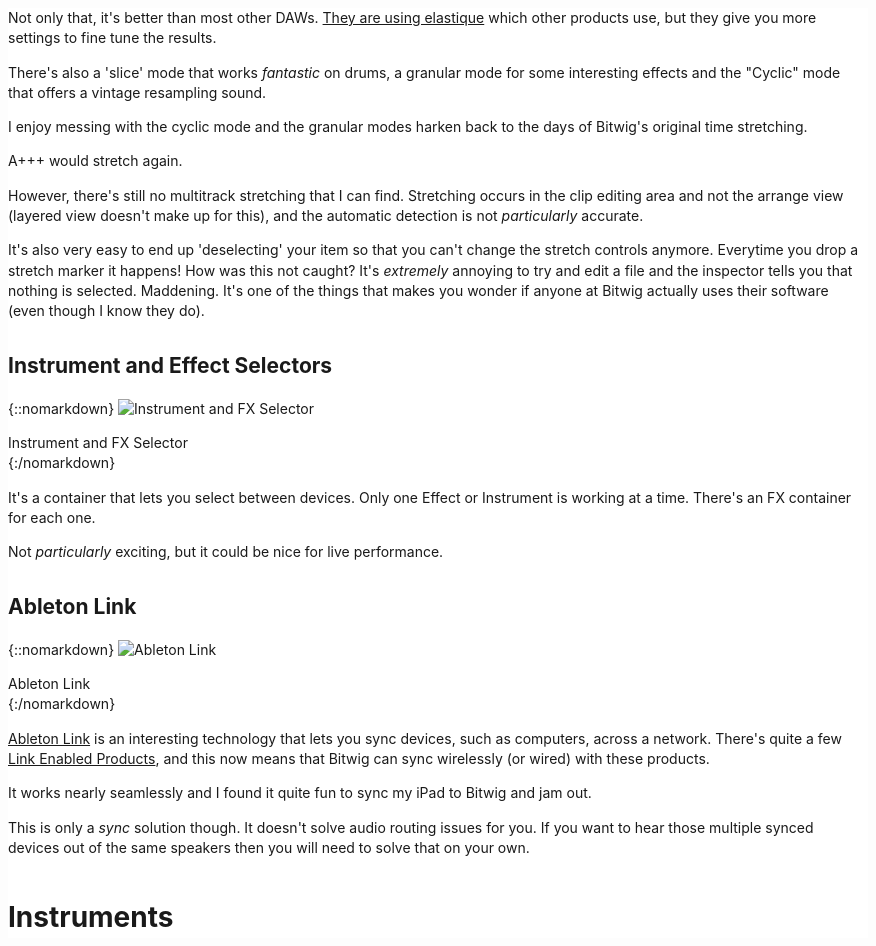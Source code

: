 Not only that, it's better than most other DAWs. [They are using elastique](https://licensing.zplane.de/technology#elastique) which other products use, but they give you more settings to fine tune the results.

There's also a 'slice' mode that works _fantastic_ on drums, a granular mode for some interesting effects and the "Cyclic" mode that offers a vintage resampling sound.

I enjoy messing with the cyclic mode and the granular modes harken back to the days of Bitwig's original time stretching.

A+++ would stretch again.

However, there's still no multitrack stretching that I can find. Stretching occurs in the clip editing area and not the arrange view (layered view doesn't make up for this), and the automatic detection is not _particularly_ accurate.

It's also very easy to end up 'deselecting' your item so that you can't change the stretch controls anymore. Everytime you drop a stretch marker it happens! How was this not caught? It's _extremely_ annoying to try and edit a file and the inspector tells you that nothing is selected. Maddening. It's one of the things that makes you wonder if anyone at Bitwig actually uses their software (even though I know they do).

## Instrument and Effect Selectors

{::nomarkdown}
<img src="/assets/Bitwig/Selectors.png" alt="Instrument and FX Selector">
<div class="image-caption">Instrument and FX Selector</div>
{:/nomarkdown}

It's a container that lets you select between devices. Only one Effect or Instrument is working at a time. There's an FX container for each one.

Not _particularly_ exciting, but it could be nice for live performance.

## Ableton Link

{::nomarkdown}
<img src="/assets/Bitwig/Link.png" alt="Ableton Link">
<div class="image-caption">Ableton Link</div>
{:/nomarkdown}

[Ableton Link](https://www.ableton.com/en/link/) is an interesting technology that lets you sync devices, such as computers, across a network. There's quite a few [Link Enabled Products](https://www.ableton.com/en/link/products/), and this now means that Bitwig can sync wirelessly (or wired) with these products.

It works nearly seamlessly and I found it quite fun to sync my iPad to Bitwig and jam out.

This is only a _sync_ solution though. It doesn't solve audio routing issues for you. If you want to hear those multiple synced devices out of the same speakers then you will need to solve that on your own.

# Instruments
